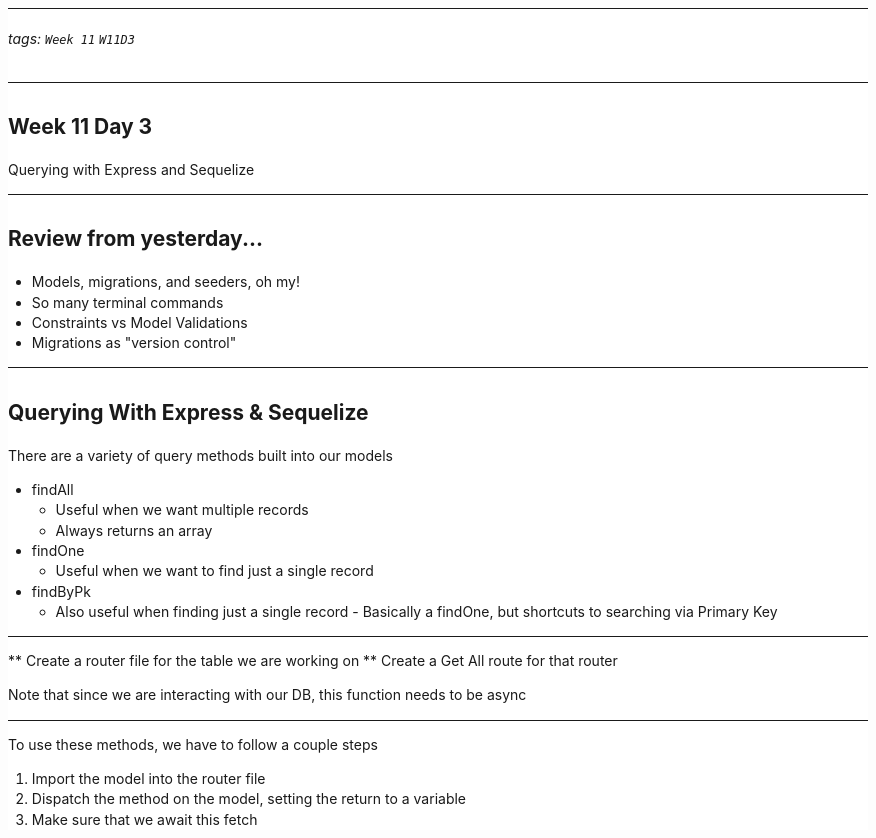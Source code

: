 <style>
    .present {
        text-align: left;
    }
</style>

---

###### tags: `Week 11` `W11D3`

---

## Week 11 Day 3

Querying with Express and Sequelize

---

## Review from yesterday...

- Models, migrations, and seeders, oh my!
- So many terminal commands
- Constraints vs Model Validations
- Migrations as "version control"

---

## Querying With Express & Sequelize

There are a variety of query methods built into our models

- findAll
  - Useful when we want multiple records
  - Always returns an array
- findOne
  - Useful when we want to find just a single record
- findByPk
  - Also useful when finding just a single record - Basically a findOne, but shortcuts to searching via Primary Key

---

** Create a router file for the table we are working on
** Create a Get All route for that router

Note that since we are interacting with our DB, this function needs to be async

---

To use these methods, we have to follow a couple steps

1. Import the model into the router file
2. Dispatch the method on the model, setting the return to a variable
3. Make sure that we await this fetch
